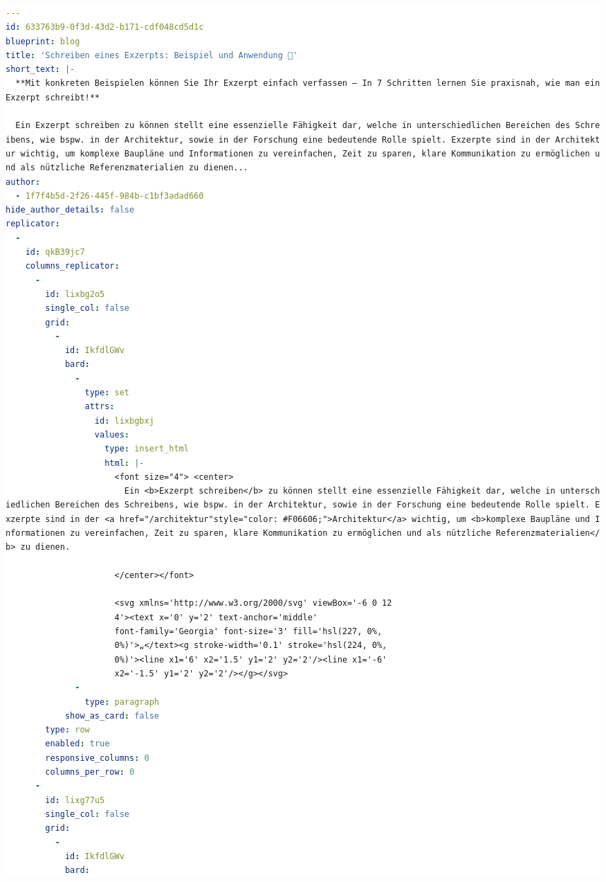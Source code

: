 ```yaml
---
id: 633763b9-0f3d-43d2-b171-cdf048cd5d1c
blueprint: blog
title: 'Schreiben eines Exzerpts: Beispiel und Anwendung 📝'
short_text: |-
  **Mit konkreten Beispielen können Sie Ihr Exzerpt einfach verfassen – In 7 Schritten lernen Sie praxisnah, wie man ein Exzerpt schreibt!**

  Ein Exzerpt schreiben zu können stellt eine essenzielle Fähigkeit dar, welche in unterschiedlichen Bereichen des Schreibens, wie bspw. in der Architektur, sowie in der Forschung eine bedeutende Rolle spielt. Exzerpte sind in der Architektur wichtig, um komplexe Baupläne und Informationen zu vereinfachen, Zeit zu sparen, klare Kommunikation zu ermöglichen und als nützliche Referenzmaterialien zu dienen...
author:
  - 1f7f4b5d-2f26-445f-984b-c1bf3adad660
hide_author_details: false
replicator:
  -
    id: qkB39jc7
    columns_replicator:
      -
        id: lixbg2o5
        single_col: false
        grid:
          -
            id: IkfdlGWv
            bard:
              -
                type: set
                attrs:
                  id: lixbgbxj
                  values:
                    type: insert_html
                    html: |-
                      <font size="4"> <center>
                        Ein <b>Exzerpt schreiben</b> zu können stellt eine essenzielle Fähigkeit dar, welche in unterschiedlichen Bereichen des Schreibens, wie bspw. in der Architektur, sowie in der Forschung eine bedeutende Rolle spielt. Exzerpte sind in der <a href="/architektur"style="color: #F06606;">Architektur</a> wichtig, um <b>komplexe Baupläne und Informationen zu vereinfachen, Zeit zu sparen, klare Kommunikation zu ermöglichen und als nützliche Referenzmaterialien</b> zu dienen.

                      </center></font>

                      <svg xmlns='http://www.w3.org/2000/svg' viewBox='-6 0 12
                      4'><text x='0' y='2' text-anchor='middle'
                      font-family='Georgia' font-size='3' fill='hsl(227, 0%,
                      0%)'>„</text><g stroke-width='0.1' stroke='hsl(224, 0%,
                      0%)'><line x1='6' x2='1.5' y1='2' y2='2'/><line x1='-6'
                      x2='-1.5' y1='2' y2='2'/></g></svg>
              -
                type: paragraph
            show_as_card: false
        type: row
        enabled: true
        responsive_columns: 0
        columns_per_row: 0
      -
        id: lixg77u5
        single_col: false
        grid:
          -
            id: IkfdlGWv
            bard:
```